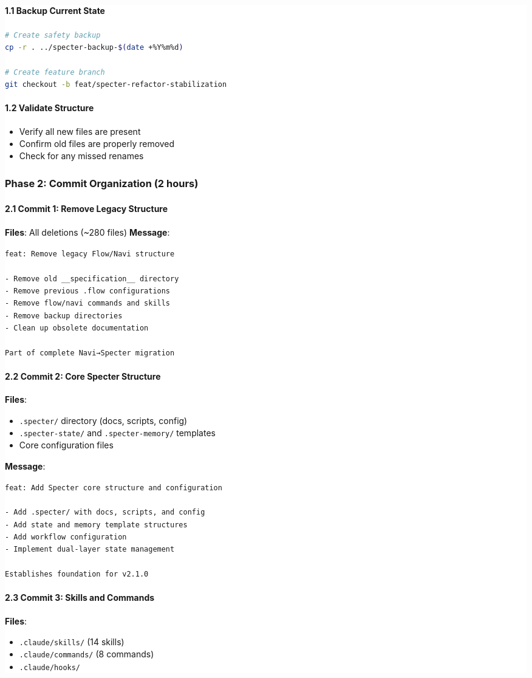 #### 1.1 Backup Current State
```bash
# Create safety backup
cp -r . ../specter-backup-$(date +%Y%m%d)

# Create feature branch
git checkout -b feat/specter-refactor-stabilization
```

#### 1.2 Validate Structure
- Verify all new files are present
- Confirm old files are properly removed
- Check for any missed renames

### Phase 2: Commit Organization (2 hours)

#### 2.1 Commit 1: Remove Legacy Structure
**Files**: All deletions (~280 files)
**Message**:
```
feat: Remove legacy Flow/Navi structure

- Remove old __specification__ directory
- Remove previous .flow configurations
- Remove flow/navi commands and skills
- Remove backup directories
- Clean up obsolete documentation

Part of complete Navi→Specter migration
```

#### 2.2 Commit 2: Core Specter Structure
**Files**:
- `.specter/` directory (docs, scripts, config)
- `.specter-state/` and `.specter-memory/` templates
- Core configuration files

**Message**:
```
feat: Add Specter core structure and configuration

- Add .specter/ with docs, scripts, and config
- Add state and memory template structures
- Add workflow configuration
- Implement dual-layer state management

Establishes foundation for v2.1.0
```

#### 2.3 Commit 3: Skills and Commands
**Files**:
- `.claude/skills/` (14 skills)
- `.claude/commands/` (8 commands)
- `.claude/hooks/`
